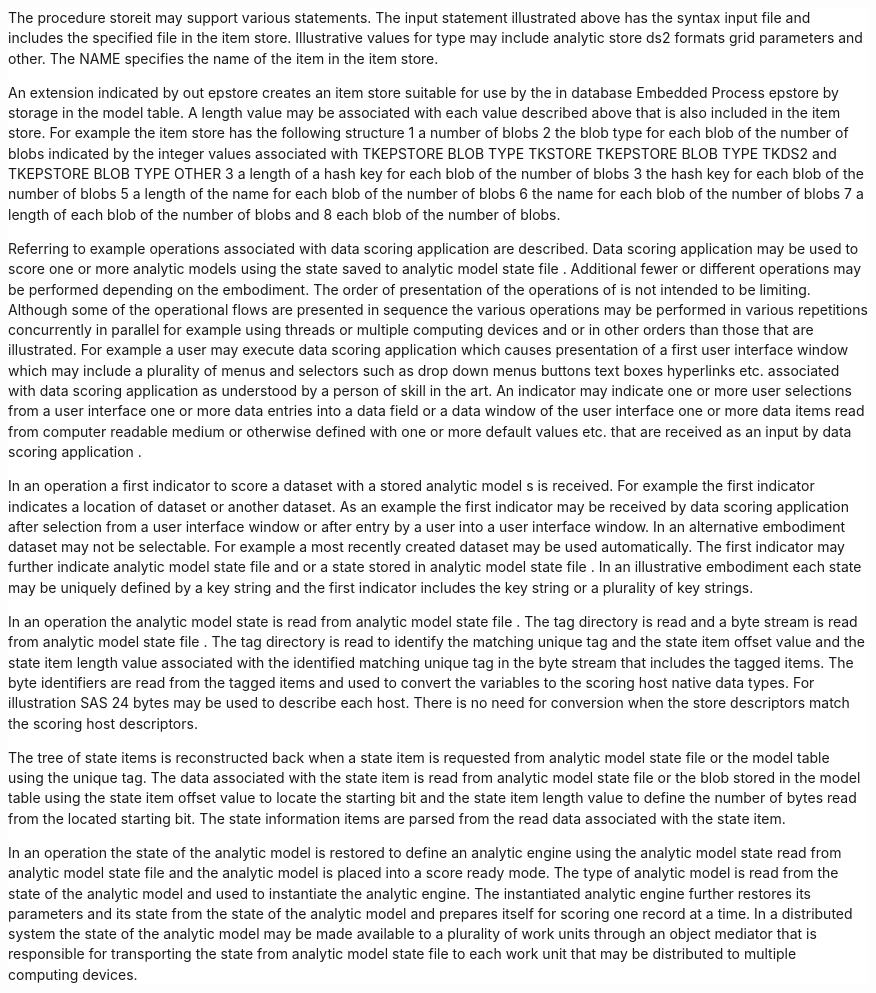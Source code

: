 The procedure storeit may support various statements. The input statement illustrated above has the syntax input file and includes the specified file in the item store. Illustrative values for type may include analytic store ds2 formats grid parameters and other. The NAME specifies the name of the item in the item store.

An extension indicated by out epstore creates an item store suitable for use by the in database Embedded Process epstore by storage in the model table. A length value may be associated with each value described above that is also included in the item store. For example the item store has the following structure 1 a number of blobs 2 the blob type for each blob of the number of blobs indicated by the integer values associated with TKEPSTORE BLOB TYPE TKSTORE TKEPSTORE BLOB TYPE TKDS2 and TKEPSTORE BLOB TYPE OTHER 3 a length of a hash key for each blob of the number of blobs 3 the hash key for each blob of the number of blobs 5 a length of the name for each blob of the number of blobs 6 the name for each blob of the number of blobs 7 a length of each blob of the number of blobs and 8 each blob of the number of blobs.

Referring to example operations associated with data scoring application are described. Data scoring application may be used to score one or more analytic models using the state saved to analytic model state file . Additional fewer or different operations may be performed depending on the embodiment. The order of presentation of the operations of is not intended to be limiting. Although some of the operational flows are presented in sequence the various operations may be performed in various repetitions concurrently in parallel for example using threads or multiple computing devices and or in other orders than those that are illustrated. For example a user may execute data scoring application which causes presentation of a first user interface window which may include a plurality of menus and selectors such as drop down menus buttons text boxes hyperlinks etc. associated with data scoring application as understood by a person of skill in the art. An indicator may indicate one or more user selections from a user interface one or more data entries into a data field or a data window of the user interface one or more data items read from computer readable medium or otherwise defined with one or more default values etc. that are received as an input by data scoring application .

In an operation a first indicator to score a dataset with a stored analytic model s is received. For example the first indicator indicates a location of dataset or another dataset. As an example the first indicator may be received by data scoring application after selection from a user interface window or after entry by a user into a user interface window. In an alternative embodiment dataset may not be selectable. For example a most recently created dataset may be used automatically. The first indicator may further indicate analytic model state file and or a state stored in analytic model state file . In an illustrative embodiment each state may be uniquely defined by a key string and the first indicator includes the key string or a plurality of key strings.

In an operation the analytic model state is read from analytic model state file . The tag directory is read and a byte stream is read from analytic model state file . The tag directory is read to identify the matching unique tag and the state item offset value and the state item length value associated with the identified matching unique tag in the byte stream that includes the tagged items. The byte identifiers are read from the tagged items and used to convert the variables to the scoring host native data types. For illustration SAS 24 bytes may be used to describe each host. There is no need for conversion when the store descriptors match the scoring host descriptors.

The tree of state items is reconstructed back when a state item is requested from analytic model state file or the model table using the unique tag. The data associated with the state item is read from analytic model state file or the blob stored in the model table using the state item offset value to locate the starting bit and the state item length value to define the number of bytes read from the located starting bit. The state information items are parsed from the read data associated with the state item.

In an operation the state of the analytic model is restored to define an analytic engine using the analytic model state read from analytic model state file and the analytic model is placed into a score ready mode. The type of analytic model is read from the state of the analytic model and used to instantiate the analytic engine. The instantiated analytic engine further restores its parameters and its state from the state of the analytic model and prepares itself for scoring one record at a time. In a distributed system the state of the analytic model may be made available to a plurality of work units through an object mediator that is responsible for transporting the state from analytic model state file to each work unit that may be distributed to multiple computing devices.
